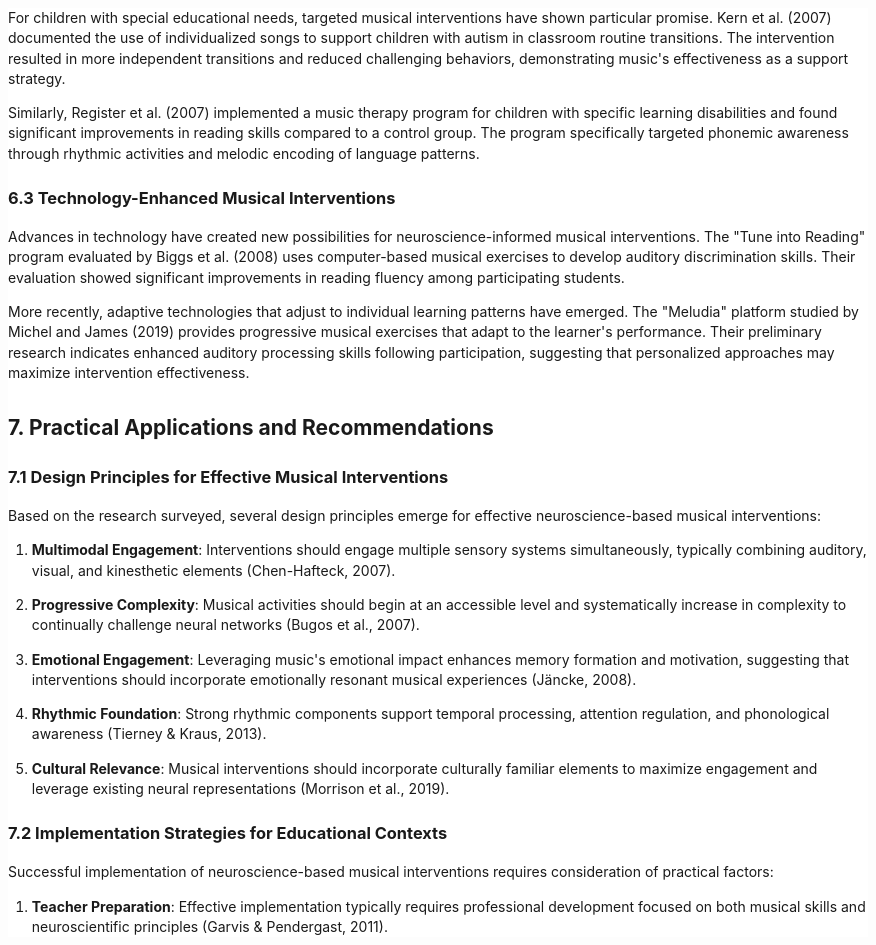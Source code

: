 For children with special educational needs, targeted musical interventions have shown particular promise. Kern et al. (2007) documented the use of individualized songs to support children with autism in classroom routine transitions. The intervention resulted in more independent transitions and reduced challenging behaviors, demonstrating music's effectiveness as a support strategy.

Similarly, Register et al. (2007) implemented a music therapy program for children with specific learning disabilities and found significant improvements in reading skills compared to a control group. The program specifically targeted phonemic awareness through rhythmic activities and melodic encoding of language patterns.

### 6.3 Technology-Enhanced Musical Interventions

Advances in technology have created new possibilities for neuroscience-informed musical interventions. The "Tune into Reading" program evaluated by Biggs et al. (2008) uses computer-based musical exercises to develop auditory discrimination skills. Their evaluation showed significant improvements in reading fluency among participating students.

More recently, adaptive technologies that adjust to individual learning patterns have emerged. The "Meludia" platform studied by Michel and James (2019) provides progressive musical exercises that adapt to the learner's performance. Their preliminary research indicates enhanced auditory processing skills following participation, suggesting that personalized approaches may maximize intervention effectiveness.

## 7. Practical Applications and Recommendations

### 7.1 Design Principles for Effective Musical Interventions

Based on the research surveyed, several design principles emerge for effective neuroscience-based musical interventions:

1. **Multimodal Engagement**: Interventions should engage multiple sensory systems simultaneously, typically combining auditory, visual, and kinesthetic elements (Chen-Hafteck, 2007).

2. **Progressive Complexity**: Musical activities should begin at an accessible level and systematically increase in complexity to continually challenge neural networks (Bugos et al., 2007).

3. **Emotional Engagement**: Leveraging music's emotional impact enhances memory formation and motivation, suggesting that interventions should incorporate emotionally resonant musical experiences (Jäncke, 2008).

4. **Rhythmic Foundation**: Strong rhythmic components support temporal processing, attention regulation, and phonological awareness (Tierney & Kraus, 2013).

5. **Cultural Relevance**: Musical interventions should incorporate culturally familiar elements to maximize engagement and leverage existing neural representations (Morrison et al., 2019).

### 7.2 Implementation Strategies for Educational Contexts

Successful implementation of neuroscience-based musical interventions requires consideration of practical factors:

1. **Teacher Preparation**: Effective implementation typically requires professional development focused on both musical skills and neuroscientific principles (Garvis & Pendergast, 2011).
